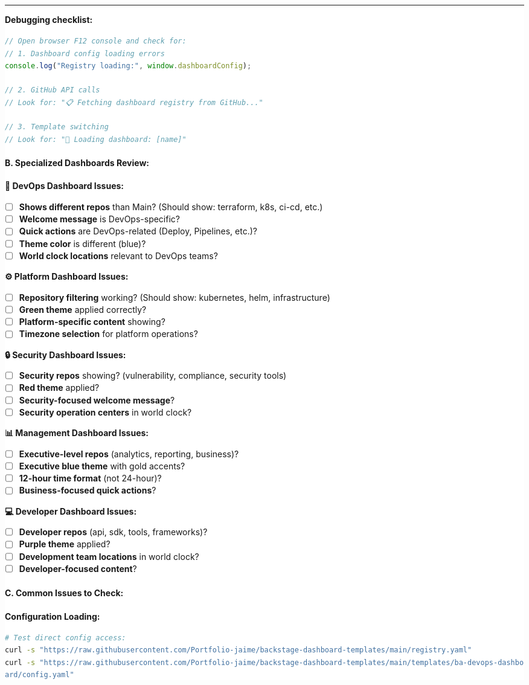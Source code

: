  ---

**Debugging checklist:**
```javascript
// Open browser F12 console and check for:
// 1. Dashboard config loading errors
console.log("Registry loading:", window.dashboardConfig);

// 2. GitHub API calls
// Look for: "📋 Fetching dashboard registry from GitHub..."

// 3. Template switching
// Look for: "🎯 Loading dashboard: [name]"
```

#### **B. Specialized Dashboards Review:**

**🚀 DevOps Dashboard Issues:**
- [ ] **Shows different repos** than Main? (Should show: terraform, k8s, ci-cd, etc.)
- [ ] **Welcome message** is DevOps-specific?
- [ ] **Quick actions** are DevOps-related (Deploy, Pipelines, etc.)?
- [ ] **Theme color** is different (blue)?
- [ ] **World clock locations** relevant to DevOps teams?

**⚙️ Platform Dashboard Issues:**
- [ ] **Repository filtering** working? (Should show: kubernetes, helm, infrastructure)
- [ ] **Green theme** applied correctly?
- [ ] **Platform-specific content** showing?
- [ ] **Timezone selection** for platform operations?

**🔒 Security Dashboard Issues:**
- [ ] **Security repos** showing? (vulnerability, compliance, security tools)
- [ ] **Red theme** applied?
- [ ] **Security-focused welcome message**?
- [ ] **Security operation centers** in world clock?

**📊 Management Dashboard Issues:**
- [ ] **Executive-level repos** (analytics, reporting, business)?
- [ ] **Executive blue theme** with gold accents?
- [ ] **12-hour time format** (not 24-hour)?
- [ ] **Business-focused quick actions**?

**💻 Developer Dashboard Issues:**
- [ ] **Developer repos** (api, sdk, tools, frameworks)?
- [ ] **Purple theme** applied?
- [ ] **Development team locations** in world clock?
- [ ] **Developer-focused content**?

#### **C. Common Issues to Check:**

**Configuration Loading:**
```bash
# Test direct config access:
curl -s "https://raw.githubusercontent.com/Portfolio-jaime/backstage-dashboard-templates/main/registry.yaml"
curl -s "https://raw.githubusercontent.com/Portfolio-jaime/backstage-dashboard-templates/main/templates/ba-devops-dashboard/config.yaml"
```

